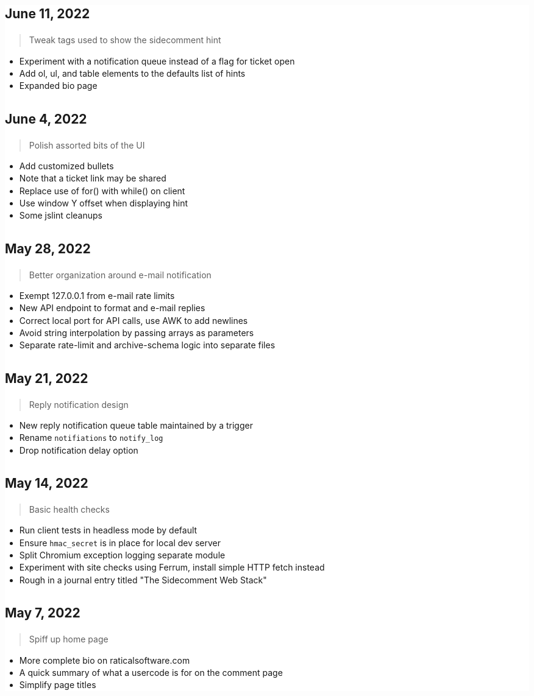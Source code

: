 June 11, 2022
-------------

> Tweak tags used to show the sidecomment hint

* Experiment with a notification queue instead of a flag for ticket open
* Add ol, ul, and table elements to the defaults list of hints
* Expanded bio page

June 4, 2022
------------

> Polish assorted bits of the UI

* Add customized bullets
* Note that a ticket link may be shared
* Replace use of for() with while() on client
* Use window Y offset when displaying hint
* Some jslint cleanups

May 28, 2022
------------

> Better organization around e-mail notification

* Exempt 127.0.0.1 from e-mail rate limits
* New API endpoint to format and e-mail replies
* Correct local port for API calls, use AWK to add newlines
* Avoid string interpolation by passing arrays as parameters
* Separate rate-limit and archive-schema logic into separate files

May 21, 2022
------------

> Reply notification design

* New reply notification queue table maintained by a trigger
* Rename `notifiations` to `notify_log`
* Drop notification delay option

May 14, 2022
------------

> Basic health checks

* Run client tests in headless mode by default
* Ensure `hmac_secret` is in place for local dev server
* Split Chromium exception logging separate module
* Experiment with site checks using Ferrum, install simple HTTP fetch instead
* Rough in a journal entry titled "The Sidecomment Web Stack"

May 7, 2022
-----------

> Spiff up home page

* More complete bio on raticalsoftware.com
* A quick summary of what a usercode is for on the comment page
* Simplify page titles
